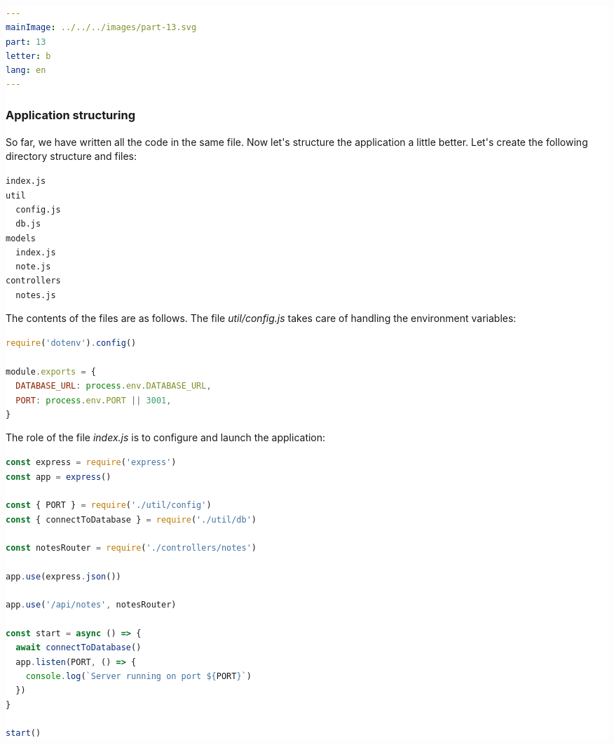 ```yaml
---
mainImage: ../../../images/part-13.svg
part: 13
letter: b
lang: en
---
```


<div class="content">

### Application structuring

So far, we have written all the code in the same file. Now let's structure the application a little better. Let's create the following directory structure and files:

```
index.js
util
  config.js
  db.js
models
  index.js
  note.js
controllers
  notes.js
```

The contents of the files are as follows. The file <i>util/config.js</i> takes care of handling the environment variables:

```js
require('dotenv').config()

module.exports = {
  DATABASE_URL: process.env.DATABASE_URL,
  PORT: process.env.PORT || 3001,
}
```

The role of the file <i>index.js</i> is to configure and launch the application:

```js
const express = require('express')
const app = express()

const { PORT } = require('./util/config')
const { connectToDatabase } = require('./util/db')

const notesRouter = require('./controllers/notes')

app.use(express.json())

app.use('/api/notes', notesRouter)

const start = async () => {
  await connectToDatabase()
  app.listen(PORT, () => {
    console.log(`Server running on port ${PORT}`)
  })
}

start()
```
